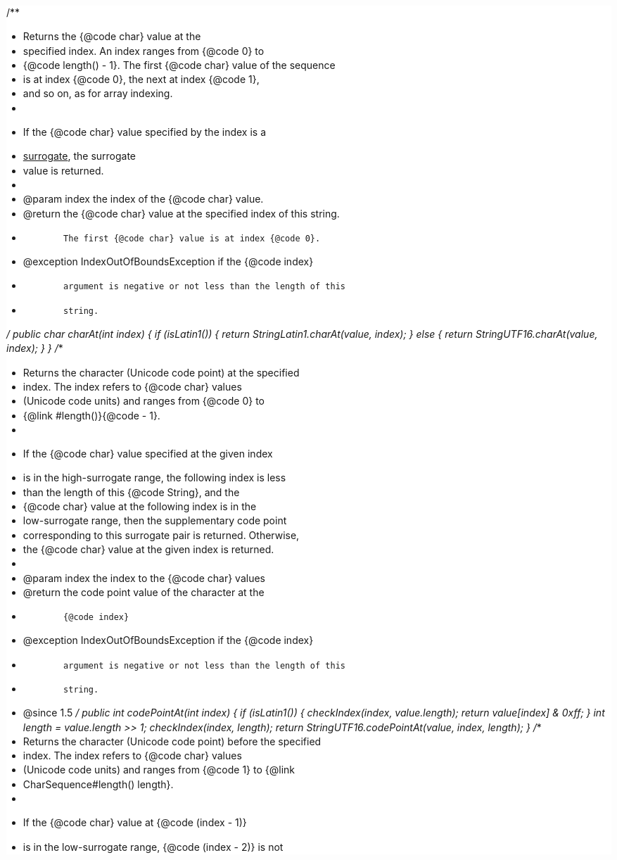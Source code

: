 /**
 * Returns the {@code char} value at the
 * specified index. An index ranges from {@code 0} to
 * {@code length() - 1}. The first {@code char} value of the sequence
 * is at index {@code 0}, the next at index {@code 1},
 * and so on, as for array indexing.
 *
 * <p>If the {@code char} value specified by the index is a
 * <a href="Character.html#unicode">surrogate</a>, the surrogate
 * value is returned.
 *
 * @param      index   the index of the {@code char} value.
 * @return     the {@code char} value at the specified index of this string.
 *             The first {@code char} value is at index {@code 0}.
 * @exception  IndexOutOfBoundsException  if the {@code index}
 *             argument is negative or not less than the length of this
 *             string.
 */
public char charAt(int index) {
    if (isLatin1()) {
        return StringLatin1.charAt(value, index);
    } else {
        return StringUTF16.charAt(value, index);
    }
}
/**
 * Returns the character (Unicode code point) at the specified
 * index. The index refers to {@code char} values
 * (Unicode code units) and ranges from {@code 0} to
 * {@link #length()}{@code  - 1}.
 *
 * <p> If the {@code char} value specified at the given index
 * is in the high-surrogate range, the following index is less
 * than the length of this {@code String}, and the
 * {@code char} value at the following index is in the
 * low-surrogate range, then the supplementary code point
 * corresponding to this surrogate pair is returned. Otherwise,
 * the {@code char} value at the given index is returned.
 *
 * @param      index the index to the {@code char} values
 * @return     the code point value of the character at the
 *             {@code index}
 * @exception  IndexOutOfBoundsException  if the {@code index}
 *             argument is negative or not less than the length of this
 *             string.
 * @since      1.5
 */
public int codePointAt(int index) {
    if (isLatin1()) {
        checkIndex(index, value.length);
        return value[index] & 0xff;
    }
    int length = value.length >> 1;
    checkIndex(index, length);
    return StringUTF16.codePointAt(value, index, length);
}
/**
 * Returns the character (Unicode code point) before the specified
 * index. The index refers to {@code char} values
 * (Unicode code units) and ranges from {@code 1} to {@link
 * CharSequence#length() length}.
 *
 * <p> If the {@code char} value at {@code (index - 1)}
 * is in the low-surrogate range, {@code (index - 2)} is not